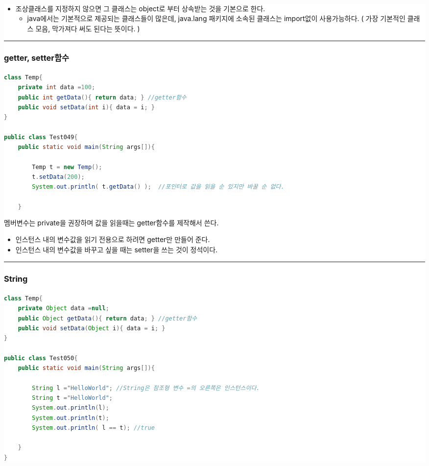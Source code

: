 

 - 조상클래스를 지정하지 않으면 그 클래스는 object로 부터 상속받는 것을 기본으로 한다.
	- java에서는 기본적으로 제공되는 클래스들이 많은데,  java.lang 패키지에 소속된 클래스는 import없이 사용가능하다.
	( 가장 기본적인 클래스 모음, 막가져다 써도 된다는 뜻이다. )

<hr>

### getter, setter함수

~~~java
class Temp{
	private int data =100;
	public int getData(){ return data; } //getter함수 
	public void setData(int i){ data = i; } 
}

public class Test049{
	public static void main(String args[]){
	
		Temp t = new Temp();
		t.setData(200);
		System.out.println( t.getData() );  //포인터로 값을 읽을 순 있지만 바꿀 순 없다. 
	
	}
~~~

멤버변수는 private을 권장하며 값을 읽을때는 getter함수를 제작해서 쓴다. 

- 인스턴스 내의 변수값을 읽기 전용으로 하려면 getter만 만들어 준다.
- 인스턴스 내의 변수값을 바꾸고 싶을 때는 setter을 쓰는 것이 정석이다.  







<hr>

### String 

~~~java
class Temp{
	private Object data =null;
	public Object getData(){ return data; } //getter함수 
	public void setData(Object i){ data = i; } 
}

public class Test050{
	public static void main(String args[]){
	
		String l ="HelloWorld"; //String은 참조형 변수 =의 오른쪽은 인스턴스이다.
		String t ="HelloWorld";
		System.out.println(l);
		System.out.println(t);	
		System.out.println( l == t); //true
	
	}
}
~~~
